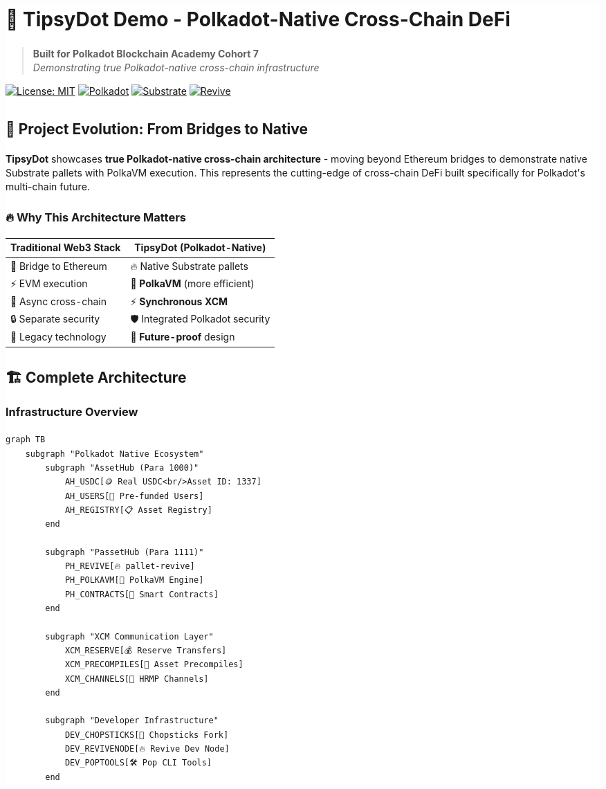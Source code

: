 # 🎯 TipsyDot Demo - Polkadot-Native Cross-Chain DeFi

> **Built for Polkadot Blockchain Academy Cohort 7**  
> *Demonstrating true Polkadot-native cross-chain infrastructure*

[![License: MIT](https://img.shields.io/badge/License-MIT-yellow.svg)](https://opensource.org/licenses/MIT)
[![Polkadot](https://img.shields.io/badge/Built%20with-Polkadot-E6007A.svg)](https://polkadot.network/)
[![Substrate](https://img.shields.io/badge/Substrate-Native-FF6B4A.svg)](https://substrate.io/)
[![Revive](https://img.shields.io/badge/PolkaVM-Revive-00D2FF.svg)](https://github.com/paritytech/revive)

## 🚀 Project Evolution: From Bridges to Native

**TipsyDot** showcases **true Polkadot-native cross-chain architecture** - moving beyond Ethereum bridges to demonstrate native Substrate pallets with PolkaVM execution. This represents the cutting-edge of cross-chain DeFi built specifically for Polkadot's multi-chain future.

### 🔥 Why This Architecture Matters

| Traditional Web3 Stack | **TipsyDot (Polkadot-Native)** |
|------------------------|--------------------------------|
| 🌉 Bridge to Ethereum  | 🔥 Native Substrate pallets    |
| ⚡ EVM execution       | 🚀 **PolkaVM** (more efficient) |
| 🔄 Async cross-chain   | ⚡ **Synchronous XCM**         |
| 🔒 Separate security   | 🛡️ Integrated Polkadot security |
| 📜 Legacy technology   | 🔮 **Future-proof** design     |

## 🏗️ Complete Architecture

### Infrastructure Overview

```mermaid
graph TB
    subgraph "Polkadot Native Ecosystem"
        subgraph "AssetHub (Para 1000)"
            AH_USDC[🪙 Real USDC<br/>Asset ID: 1337]
            AH_USERS[👥 Pre-funded Users]
            AH_REGISTRY[📋 Asset Registry]
        end
        
        subgraph "PassetHub (Para 1111)"
            PH_REVIVE[🔥 pallet-revive]
            PH_POLKAVM[🚀 PolkaVM Engine]
            PH_CONTRACTS[📜 Smart Contracts]
        end
        
        subgraph "XCM Communication Layer"
            XCM_RESERVE[💰 Reserve Transfers]
            XCM_PRECOMPILES[🔧 Asset Precompiles]
            XCM_CHANNELS[📡 HRMP Channels]
        end
        
        subgraph "Developer Infrastructure"
            DEV_CHOPSTICKS[🥢 Chopsticks Fork]
            DEV_REVIVENODE[🔥 Revive Dev Node]
            DEV_POPTOOLS[🛠️ Pop CLI Tools]
        end
```